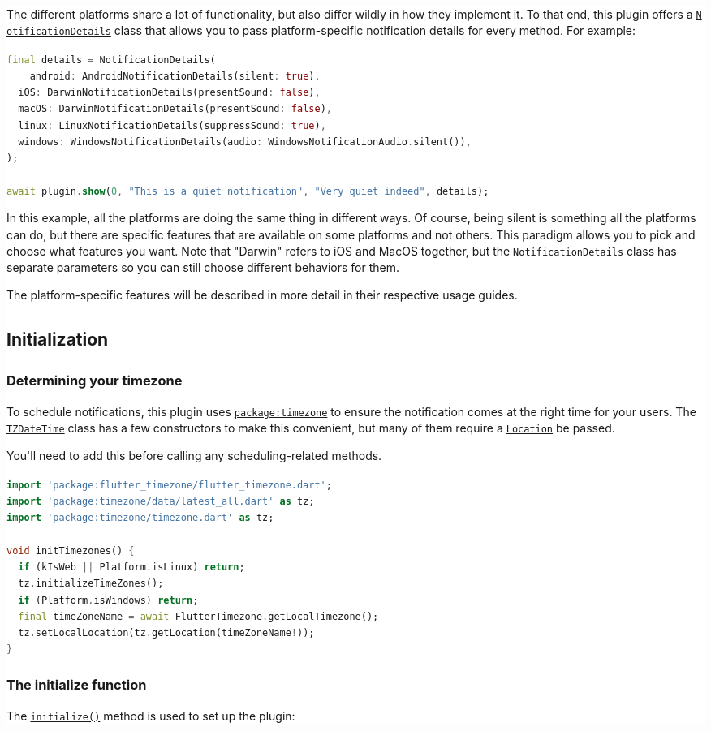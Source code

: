 The different platforms share a lot of functionality, but also differ wildly in how they implement it. To that end, this plugin offers a [`NotificationDetails`](https://pub.dev/documentation/flutter_local_notifications/latest/flutter_local_notifications/NotificationDetails-class.html) class that allows you to pass platform-specific notification details for every method. For example:

```dart
final details = NotificationDetails(
	android: AndroidNotificationDetails(silent: true),
  iOS: DarwinNotificationDetails(presentSound: false),
  macOS: DarwinNotificationDetails(presentSound: false),
  linux: LinuxNotificationDetails(suppressSound: true),
  windows: WindowsNotificationDetails(audio: WindowsNotificationAudio.silent()),
);

await plugin.show(0, "This is a quiet notification", "Very quiet indeed", details);
```

In this example, all the platforms are doing the same thing in different ways. Of course, being silent is something all the platforms can do, but there are specific features that are available on some platforms and not others. This paradigm allows you to pick and choose what features you want. Note that "Darwin" refers to iOS and MacOS together, but the `NotificationDetails` class has separate parameters so you can still choose different behaviors for them.

The platform-specific features will be described in more detail in their respective usage guides.

## Initialization

### Determining your timezone

To schedule notifications, this plugin uses [`package:timezone`](https://pub.dev/packages/timezone) to ensure the notification comes at the right time for your users. The [`TZDateTime`](https://pub.dev/documentation/timezone/latest/timezone.standalone/TZDateTime-class.html) class has a few constructors to make this convenient, but many of them require a [`Location`](https://pub.dev/documentation/timezone/latest/timezone.standalone/Location-class.html) be passed.

You'll need to add this before calling any scheduling-related methods.

```dart
import 'package:flutter_timezone/flutter_timezone.dart';
import 'package:timezone/data/latest_all.dart' as tz;
import 'package:timezone/timezone.dart' as tz;

void initTimezones() {
  if (kIsWeb || Platform.isLinux) return;
  tz.initializeTimeZones();
  if (Platform.isWindows) return;
  final timeZoneName = await FlutterTimezone.getLocalTimezone();
  tz.setLocalLocation(tz.getLocation(timeZoneName!));
}
```

### The initialize function

The [`initialize()`](https://pub.dev/documentation/flutter_local_notifications/latest/flutter_local_notifications/FlutterLocalNotificationsPlugin/initialize.html) method is used to set up the plugin:
